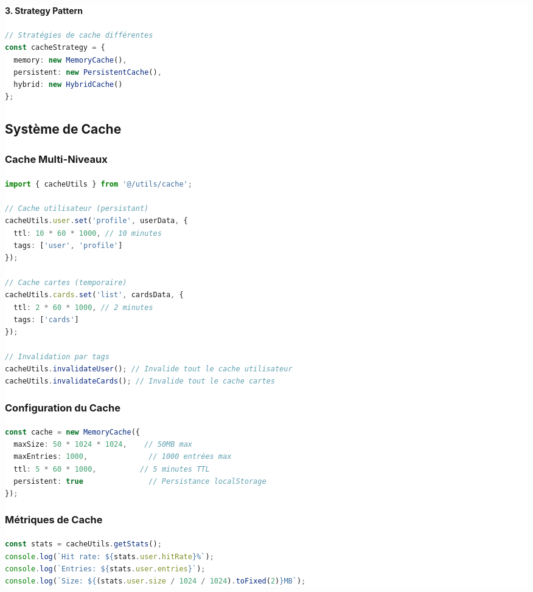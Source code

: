 #### 3. Strategy Pattern
```typescript
// Stratégies de cache différentes
const cacheStrategy = {
  memory: new MemoryCache(),
  persistent: new PersistentCache(),
  hybrid: new HybridCache()
};
```

## Système de Cache

### Cache Multi-Niveaux

```typescript
import { cacheUtils } from '@/utils/cache';

// Cache utilisateur (persistant)
cacheUtils.user.set('profile', userData, {
  ttl: 10 * 60 * 1000, // 10 minutes
  tags: ['user', 'profile']
});

// Cache cartes (temporaire)
cacheUtils.cards.set('list', cardsData, {
  ttl: 2 * 60 * 1000, // 2 minutes
  tags: ['cards']
});

// Invalidation par tags
cacheUtils.invalidateUser(); // Invalide tout le cache utilisateur
cacheUtils.invalidateCards(); // Invalide tout le cache cartes
```

### Configuration du Cache

```typescript
const cache = new MemoryCache({
  maxSize: 50 * 1024 * 1024,    // 50MB max
  maxEntries: 1000,              // 1000 entrées max
  ttl: 5 * 60 * 1000,          // 5 minutes TTL
  persistent: true               // Persistance localStorage
});
```

### Métriques de Cache

```typescript
const stats = cacheUtils.getStats();
console.log(`Hit rate: ${stats.user.hitRate}%`);
console.log(`Entries: ${stats.user.entries}`);
console.log(`Size: ${(stats.user.size / 1024 / 1024).toFixed(2)}MB`);
```
